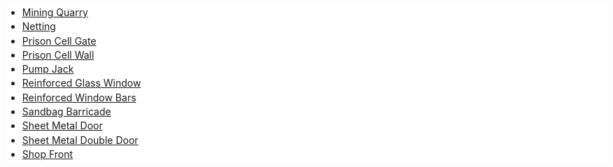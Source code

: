   * [ Mining Quarry ](/rust/item/mining.quarry)
  * [ Netting ](/rust/item/wall.frame.netting)
  * [ Prison Cell Gate ](/rust/item/wall.frame.cell.gate)
  * [ Prison Cell Wall ](/rust/item/wall.frame.cell)
  * [ Pump Jack ](/rust/item/mining.pumpjack)
  * [ Reinforced Glass Window ](/rust/item/wall.window.glass.reinforced)
  * [ Reinforced Window Bars ](/rust/item/wall.window.bars.toptier)
  * [ Sandbag Barricade ](/rust/item/barricade.sandbags)
  * [ Sheet Metal Door ](/rust/item/door.hinged.metal)
  * [ Sheet Metal Double Door ](/rust/item/door.double.hinged.metal)
  * [ Shop Front ](/rust/item/wall.frame.shopfront)
